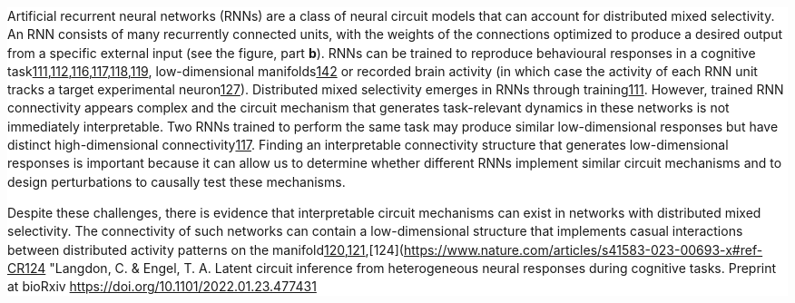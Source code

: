 Artificial recurrent neural networks (RNNs) are a class of neural circuit models that can account for distributed mixed selectivity. An RNN consists of many recurrently connected units, with the weights of the connections optimized to produce a desired output from a specific external input (see the figure, part **b**). RNNs can be trained to reproduce behavioural responses in a cognitive task[111](https://www.nature.com/articles/s41583-023-00693-x#ref-CR111 "Mante, V., Sussillo, D., Shenoy, K. V. & Newsome, W. T. Context-dependent computation by recurrent dynamics in prefrontal cortex. Nature 503, 78–84 (2013)."),[112](https://www.nature.com/articles/s41583-023-00693-x#ref-CR112 "Chaisangmongkon, W., Swaminathan, S. K., Freedman, D. J. & Wang, X.-J. Computing by robust transience: how the fronto-parietal network performs sequential, category-based decisions. Neuron 93, 1504–1517.e4 (2017)."),[116](https://www.nature.com/articles/s41583-023-00693-x#ref-CR116 "Sussillo, D., Churchland, M. M., Kaufman, M. T. & Shenoy, K. V. A neural network that finds a naturalistic solution for the production of muscle activity. Nat. Neurosci. 18, 1025–1033 (2015)."),[117](https://www.nature.com/articles/s41583-023-00693-x#ref-CR117 "Song, H. F., Yang, G. R. & Wang, X.-J. Training excitatory–inhibitory recurrent neural networks for cognitive tasks: a simple and flexible framework. PLoS Comput. Biol. 12, e1004792 (2016)."),[118](https://www.nature.com/articles/s41583-023-00693-x#ref-CR118 "Yang, G. R., Joglekar, M. R., Song, H. F., Newsome, W. T. & Wang, X.-J. Task representations in neural networks trained to perform many cognitive tasks. Nat. Neurosci. 22, 297–306 (2019)."),[119](https://www.nature.com/articles/s41583-023-00693-x#ref-CR119 "Feulner, B. & Clopath, C. Neural manifold under plasticity in a goal driven learning behaviour. PLoS Comput. Biol. 17, e1008621 (2021)."), low-dimensional manifolds[142](https://www.nature.com/articles/s41583-023-00693-x#ref-CR142 "Pollock, E. & Jazayeri, M. Engineering recurrent neural networks from task-relevant manifolds and dynamics. PLoS Comput. Biol. 16, e1008128 (2020).") or recorded brain activity (in which case the activity of each RNN unit tracks a target experimental neuron[127](https://www.nature.com/articles/s41583-023-00693-x#ref-CR127 "Rajan, K., Harvey, C. D. & Tank, D. W. Recurrent network models of sequence generation and memory. Neuron 90, 128–142 (2016).")). Distributed mixed selectivity emerges in RNNs through training[111](https://www.nature.com/articles/s41583-023-00693-x#ref-CR111 "Mante, V., Sussillo, D., Shenoy, K. V. & Newsome, W. T. Context-dependent computation by recurrent dynamics in prefrontal cortex. Nature 503, 78–84 (2013)."). However, trained RNN connectivity appears complex and the circuit mechanism that generates task-relevant dynamics in these networks is not immediately interpretable. Two RNNs trained to perform the same task may produce similar low-dimensional responses but have distinct high-dimensional connectivity[117](https://www.nature.com/articles/s41583-023-00693-x#ref-CR117 "Song, H. F., Yang, G. R. & Wang, X.-J. Training excitatory–inhibitory recurrent neural networks for cognitive tasks: a simple and flexible framework. PLoS Comput. Biol. 12, e1004792 (2016)."). Finding an interpretable connectivity structure that generates low-dimensional responses is important because it can allow us to determine whether different RNNs implement similar circuit mechanisms and to design perturbations to causally test these mechanisms.

Despite these challenges, there is evidence that interpretable circuit mechanisms can exist in networks with distributed mixed selectivity. The connectivity of such networks can contain a low-dimensional structure that implements casual interactions between distributed activity patterns on the manifold[120](https://www.nature.com/articles/s41583-023-00693-x#ref-CR120 "Mastrogiuseppe, F. & Ostojic, S. Linking connectivity, dynamics, and computations in low-rank recurrent neural networks. Neuron 99, 609–623.e29 (2018)."),[121](https://www.nature.com/articles/s41583-023-00693-x#ref-CR121 "Eliasmith, C. & Anderson, C. H. Neural Engineering (Computational Neuroscience Series): Computational, Representation, and Dynamics in Neurobiological Systems (MIT Press, 2002)."),[124](https://www.nature.com/articles/s41583-023-00693-x#ref-CR124 "Langdon, C. & Engel, T. A. Latent circuit inference from heterogeneous neural responses during cognitive tasks. Preprint at bioRxiv 
https://doi.org/10.1101/2022.01.23.477431